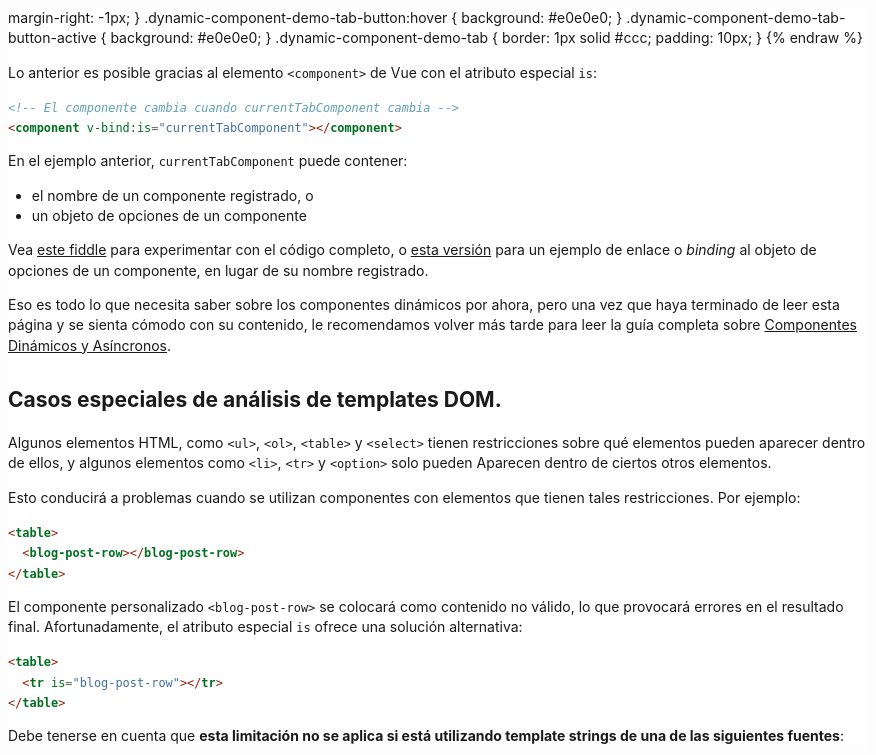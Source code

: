   margin-right: -1px;
}
.dynamic-component-demo-tab-button:hover {
  background: #e0e0e0;
}
.dynamic-component-demo-tab-button-active {
  background: #e0e0e0;
}
.dynamic-component-demo-tab {
  border: 1px solid #ccc;
  padding: 10px;
}
</style>
{% endraw %}

Lo anterior es posible gracias al elemento `<component>` de Vue con el atributo especial `is`:

```html
<!-- El componente cambia cuando currentTabComponent cambia -->
<component v-bind:is="currentTabComponent"></component>
```
En el ejemplo anterior, `currentTabComponent` puede contener:

- el nombre de un componente registrado, o
- un objeto de opciones de un componente

Vea [este fiddle](https://jsfiddle.net/chrisvfritz/o3nycadu/) para experimentar con el código completo, o [esta versión](https://jsfiddle.net/chrisvfritz/b2qj69o1/) para un ejemplo de enlace o *binding* al objeto de opciones de un componente, en lugar de su nombre registrado.

Eso es todo lo que necesita saber sobre los componentes dinámicos por ahora, pero una vez que haya terminado de leer esta página y se sienta cómodo con su contenido, le recomendamos volver más tarde para leer la guía completa sobre [Componentes Dinámicos y Asíncronos](components-dynamic-async.html).

## Casos especiales de análisis de templates DOM.

Algunos elementos HTML, como `<ul>`, `<ol>`, `<table>` y `<select>` tienen restricciones sobre qué elementos pueden aparecer dentro de ellos, y algunos elementos como `<li>`, `<tr>` y `<option>` solo pueden Aparecen dentro de ciertos otros elementos.

Esto conducirá a problemas cuando se utilizan componentes con elementos que tienen tales restricciones. Por ejemplo:

``` html
<table>
  <blog-post-row></blog-post-row>
</table>
```

El componente personalizado `<blog-post-row>` se colocará como contenido no válido, lo que provocará errores en el resultado final. Afortunadamente, el atributo especial `is` ofrece una solución alternativa:

``` html
<table>
  <tr is="blog-post-row"></tr>
</table>
```
Debe tenerse en cuenta que **esta limitación no se aplica si está utilizando template strings de una de las siguientes fuentes**:
